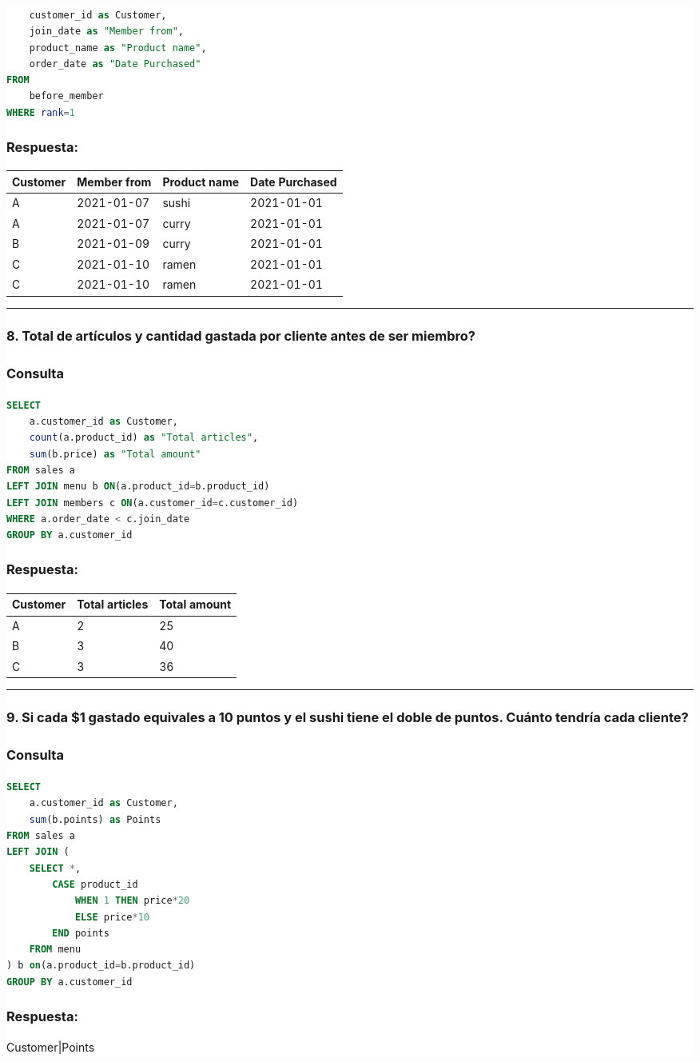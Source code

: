 ```sql
	customer_id as Customer,
	join_date as "Member from",
	product_name as "Product name",
	order_date as "Date Purchased"
FROM
	before_member
WHERE rank=1
```
### Respuesta:
Customer|Member from|Product name|Date Purchased
--| -- | -- | --
A|2021-01-07|sushi|2021-01-01
A|2021-01-07|curry|2021-01-01
B|2021-01-09|curry|2021-01-01
C|2021-01-10|ramen|2021-01-01
C|2021-01-10|ramen|2021-01-01
***
### 8. Total de artículos y cantidad gastada por cliente antes de ser miembro?
### Consulta
```sql
SELECT
	a.customer_id as Customer,
	count(a.product_id) as "Total articles",
	sum(b.price) as "Total amount"
FROM sales a
LEFT JOIN menu b ON(a.product_id=b.product_id)
LEFT JOIN members c ON(a.customer_id=c.customer_id)
WHERE a.order_date < c.join_date
GROUP BY a.customer_id
```
### Respuesta:
Customer|Total articles|Total amount
-- | -- | --
A|2|25
B|3|40
C|3|36
***
### 9. Si cada $1 gastado equivales a 10 puntos y el sushi tiene el doble de puntos. Cuánto tendría cada cliente?
### Consulta
```sql
SELECT
	a.customer_id as Customer,
	sum(b.points) as Points
FROM sales a
LEFT JOIN (
	SELECT *,
		CASE product_id
			WHEN 1 THEN price*20
			ELSE price*10
		END points
	FROM menu
) b on(a.product_id=b.product_id)
GROUP BY a.customer_id
```
### Respuesta:
Customer|Points